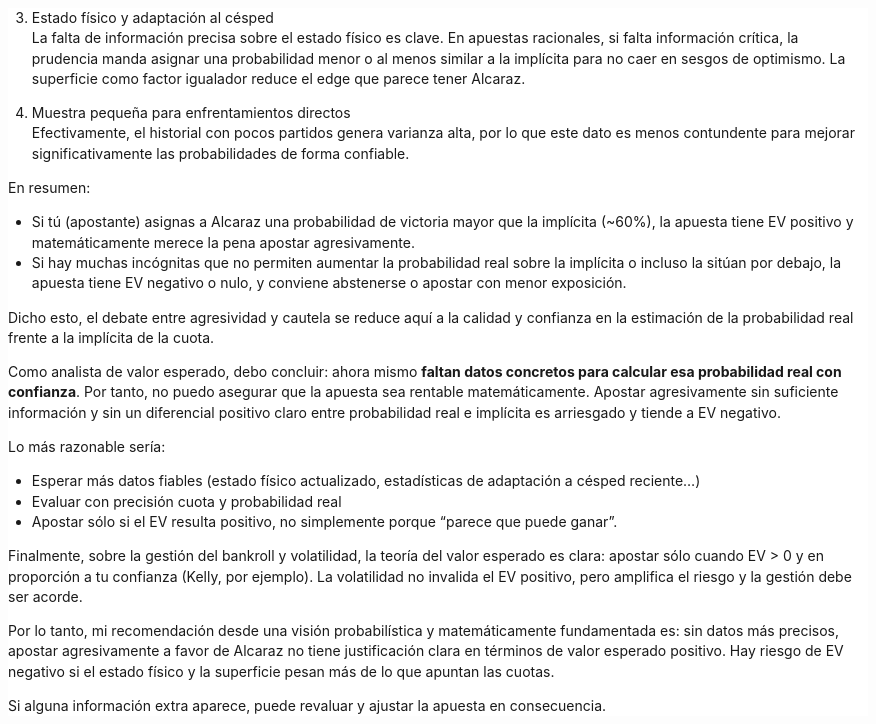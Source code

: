 3) Estado físico y adaptación al césped  
La falta de información precisa sobre el estado físico es clave. En apuestas racionales, si falta información crítica, la prudencia manda asignar una probabilidad menor o al menos similar a la implícita para no caer en sesgos de optimismo. La superficie como factor igualador reduce el edge que parece tener Alcaraz.

4) Muestra pequeña para enfrentamientos directos  
Efectivamente, el historial con pocos partidos genera varianza alta, por lo que este dato es menos contundente para mejorar significativamente las probabilidades de forma confiable.

En resumen: 

- Si tú (apostante) asignas a Alcaraz una probabilidad de victoria mayor que la implícita (~60%), la apuesta tiene EV positivo y matemáticamente merece la pena apostar agresivamente.  
- Si hay muchas incógnitas que no permiten aumentar la probabilidad real sobre la implícita o incluso la sitúan por debajo, la apuesta tiene EV negativo o nulo, y conviene abstenerse o apostar con menor exposición.

Dicho esto, el debate entre agresividad y cautela se reduce aquí a la calidad y confianza en la estimación de la probabilidad real frente a la implícita de la cuota.

Como analista de valor esperado, debo concluir: ahora mismo **faltan datos concretos para calcular esa probabilidad real con confianza**. Por tanto, no puedo asegurar que la apuesta sea rentable matemáticamente. Apostar agresivamente sin suficiente información y sin un diferencial positivo claro entre probabilidad real e implícita es arriesgado y tiende a EV negativo.

Lo más razonable sería:

- Esperar más datos fiables (estado físico actualizado, estadísticas de adaptación a césped reciente…)  
- Evaluar con precisión cuota y probabilidad real  
- Apostar sólo si el EV resulta positivo, no simplemente porque “parece que puede ganar”.

Finalmente, sobre la gestión del bankroll y volatilidad, la teoría del valor esperado es clara: apostar sólo cuando EV > 0 y en proporción a tu confianza (Kelly, por ejemplo). La volatilidad no invalida el EV positivo, pero amplifica el riesgo y la gestión debe ser acorde.

Por lo tanto, mi recomendación desde una visión probabilística y matemáticamente fundamentada es: sin datos más precisos, apostar agresivamente a favor de Alcaraz no tiene justificación clara en términos de valor esperado positivo. Hay riesgo de EV negativo si el estado físico y la superficie pesan más de lo que apuntan las cuotas.

Si alguna información extra aparece, puede revaluar y ajustar la apuesta en consecuencia.